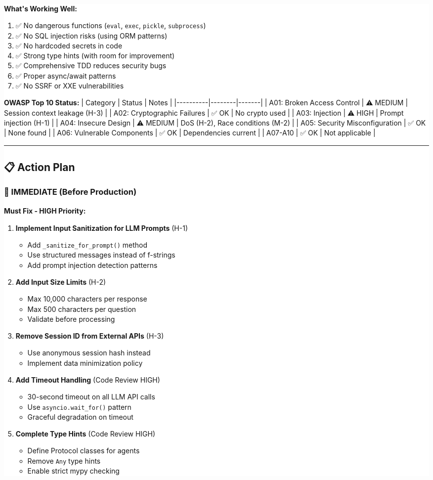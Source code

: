 **What's Working Well:**
1. ✅ No dangerous functions (`eval`, `exec`, `pickle`, `subprocess`)
2. ✅ No SQL injection risks (using ORM patterns)
3. ✅ No hardcoded secrets in code
4. ✅ Strong type hints (with room for improvement)
5. ✅ Comprehensive TDD reduces security bugs
6. ✅ Proper async/await patterns
7. ✅ No SSRF or XXE vulnerabilities

**OWASP Top 10 Status:**
| Category | Status | Notes |
|----------|--------|-------|
| A01: Broken Access Control | ⚠️ MEDIUM | Session context leakage (H-3) |
| A02: Cryptographic Failures | ✅ OK | No crypto used |
| A03: Injection | ⚠️ HIGH | Prompt injection (H-1) |
| A04: Insecure Design | ⚠️ MEDIUM | DoS (H-2), Race conditions (M-2) |
| A05: Security Misconfiguration | ✅ OK | None found |
| A06: Vulnerable Components | ✅ OK | Dependencies current |
| A07-A10 | ✅ OK | Not applicable |

---

## 📋 Action Plan

### 🔴 IMMEDIATE (Before Production)

**Must Fix - HIGH Priority:**

1. **Implement Input Sanitization for LLM Prompts** (H-1)
   - Add `_sanitize_for_prompt()` method
   - Use structured messages instead of f-strings
   - Add prompt injection detection patterns

2. **Add Input Size Limits** (H-2)
   - Max 10,000 characters per response
   - Max 500 characters per question
   - Validate before processing

3. **Remove Session ID from External APIs** (H-3)
   - Use anonymous session hash instead
   - Implement data minimization policy

4. **Add Timeout Handling** (Code Review HIGH)
   - 30-second timeout on all LLM API calls
   - Use `asyncio.wait_for()` pattern
   - Graceful degradation on timeout

5. **Complete Type Hints** (Code Review HIGH)
   - Define Protocol classes for agents
   - Remove `Any` type hints
   - Enable strict mypy checking
